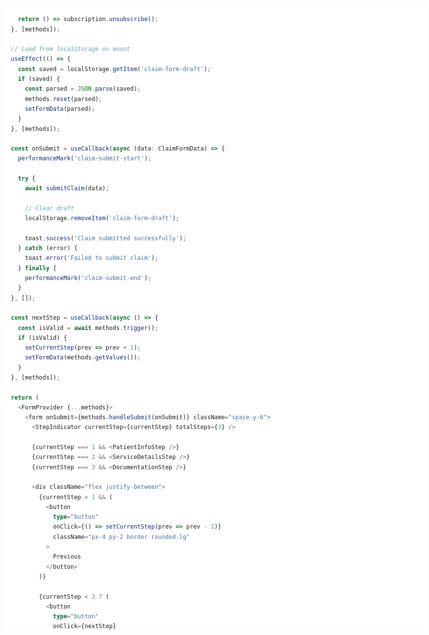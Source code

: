 ```typescript

    return () => subscription.unsubscribe();
  }, [methods]);

  // Load from localStorage on mount
  useEffect(() => {
    const saved = localStorage.getItem('claim-form-draft');
    if (saved) {
      const parsed = JSON.parse(saved);
      methods.reset(parsed);
      setFormData(parsed);
    }
  }, [methods]);

  const onSubmit = useCallback(async (data: ClaimFormData) => {
    performanceMark('claim-submit-start');

    try {
      await submitClaim(data);

      // Clear draft
      localStorage.removeItem('claim-form-draft');

      toast.success('Claim submitted successfully');
    } catch (error) {
      toast.error('Failed to submit claim');
    } finally {
      performanceMark('claim-submit-end');
    }
  }, []);

  const nextStep = useCallback(async () => {
    const isValid = await methods.trigger();
    if (isValid) {
      setCurrentStep(prev => prev + 1);
      setFormData(methods.getValues());
    }
  }, [methods]);

  return (
    <FormProvider {...methods}>
      <form onSubmit={methods.handleSubmit(onSubmit)} className="space-y-6">
        <StepIndicator currentStep={currentStep} totalSteps={3} />

        {currentStep === 1 && <PatientInfoStep />}
        {currentStep === 2 && <ServiceDetailsStep />}
        {currentStep === 3 && <DocumentationStep />}

        <div className="flex justify-between">
          {currentStep > 1 && (
            <button
              type="button"
              onClick={() => setCurrentStep(prev => prev - 1)}
              className="px-4 py-2 border rounded-lg"
            >
              Previous
            </button>
          )}

          {currentStep < 3 ? (
            <button
              type="button"
              onClick={nextStep}
```